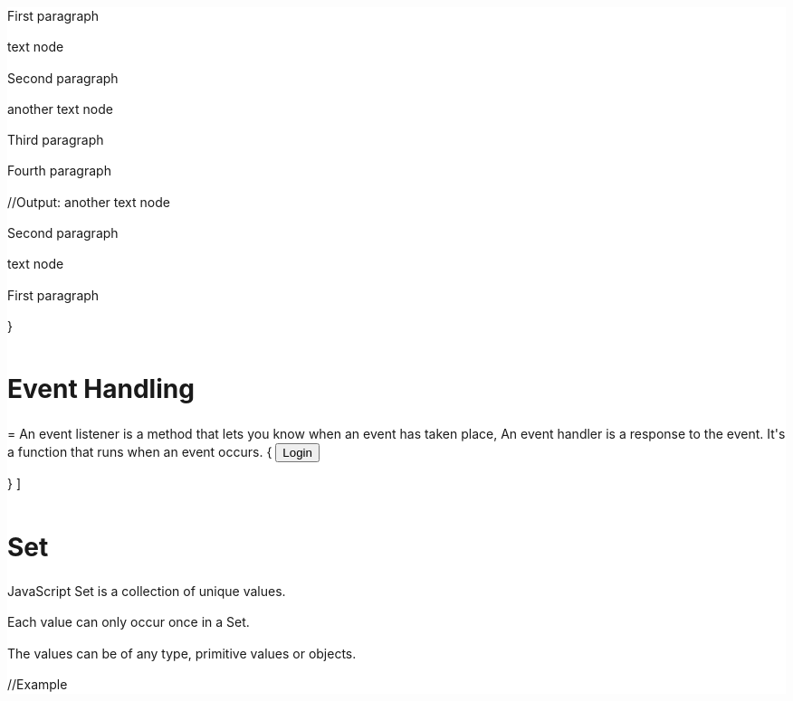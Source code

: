<div>
<p id="one">First paragraph</p>
text node
<p id="two">Second paragraph</p>
another text node
<p id="three">Third paragraph</p>
<p id="four">Fourth paragraph</p>

  </div>
<script>
const paragraphTwo = document.getElementById('two')
console.log("nextSibling: ", paragraphTwo.nextSibling)
console.log("nextElementSibling: ", paragraphTwo.nextElementSibling)
console.log("previousSibling: ", paragraphTwo.previousSibling)
console.log("previousElementSibling: ", paragraphTwo.previousElementSibling)
</script>
//Output:
another text node
<p id="two">Second paragraph</p>
text node
<p id="one">First paragraph</p>
}

# Event Handling

= An event listener is a method that lets you know when an event has taken place, An event handler is a response to the event. It's a function that runs when an event occurs.
{
<button id="loginBtn">Login</button>

<script>
const y = document.getElementById("loginBtn");
y.addEventListener("click", function () { //MouseEvents-keyboardEvents: click,dbclick,mouseover,keydown,keypress
  console.log("Button clicked.");
});
</script>

}
]

# Set

JavaScript Set is a collection of unique values.

Each value can only occur once in a Set.

The values can be of any type, primitive values or objects.

//Example

<script>
const staff = ['Waiter', 'Chef', 'Waiter', 'Manager', 'Chef', 'Waiter'];
